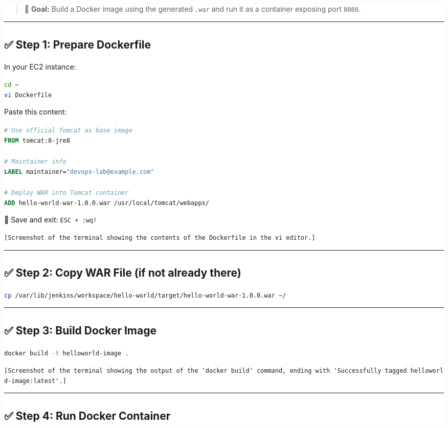 > 🎯 **Goal:** Build a Docker image using the generated `.war` and run it as a container exposing port `8080`.

---

## ✅ Step 1: Prepare Dockerfile

In your EC2 instance:

```bash
cd ~
vi Dockerfile
```

Paste this content:

```Dockerfile
# Use official Tomcat as base image
FROM tomcat:8-jre8

# Maintainer info
LABEL maintainer="devops-lab@example.com"

# Deploy WAR into Tomcat container
ADD hello-world-war-1.0.0.war /usr/local/tomcat/webapps/
```

💾 Save and exit: `ESC + :wq!`

```
[Screenshot of the terminal showing the contents of the Dockerfile in the vi editor.]
```

---

## ✅ Step 2: Copy WAR File (if not already there)

```bash
cp /var/lib/jenkins/workspace/hello-world/target/hello-world-war-1.0.0.war ~/
```

---

## ✅ Step 3: Build Docker Image

```bash
docker build -t helloworld-image .
```

```
[Screenshot of the terminal showing the output of the 'docker build' command, ending with 'Successfully tagged helloworld-image:latest'.]
```

---

## ✅ Step 4: Run Docker Container

